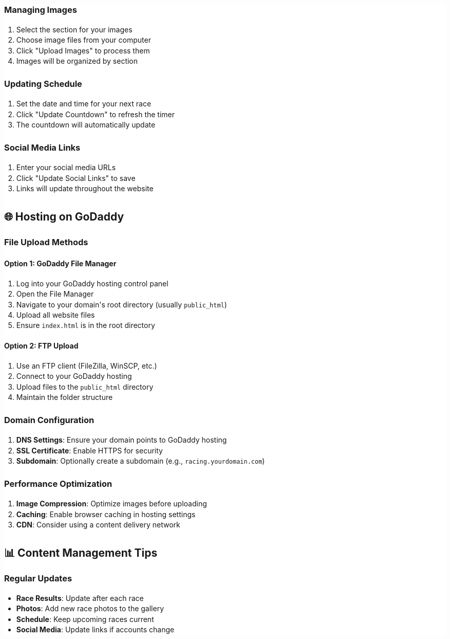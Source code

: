 ### Managing Images
1. Select the section for your images
2. Choose image files from your computer
3. Click "Upload Images" to process them
4. Images will be organized by section

### Updating Schedule
1. Set the date and time for your next race
2. Click "Update Countdown" to refresh the timer
3. The countdown will automatically update

### Social Media Links
1. Enter your social media URLs
2. Click "Update Social Links" to save
3. Links will update throughout the website

## 🌐 Hosting on GoDaddy

### File Upload Methods

#### Option 1: GoDaddy File Manager
1. Log into your GoDaddy hosting control panel
2. Open the File Manager
3. Navigate to your domain's root directory (usually `public_html`)
4. Upload all website files
5. Ensure `index.html` is in the root directory

#### Option 2: FTP Upload
1. Use an FTP client (FileZilla, WinSCP, etc.)
2. Connect to your GoDaddy hosting
3. Upload files to the `public_html` directory
4. Maintain the folder structure

### Domain Configuration
1. **DNS Settings**: Ensure your domain points to GoDaddy hosting
2. **SSL Certificate**: Enable HTTPS for security
3. **Subdomain**: Optionally create a subdomain (e.g., `racing.yourdomain.com`)

### Performance Optimization
1. **Image Compression**: Optimize images before uploading
2. **Caching**: Enable browser caching in hosting settings
3. **CDN**: Consider using a content delivery network

## 📊 Content Management Tips

### Regular Updates
- **Race Results**: Update after each race
- **Photos**: Add new race photos to the gallery
- **Schedule**: Keep upcoming races current
- **Social Media**: Update links if accounts change

